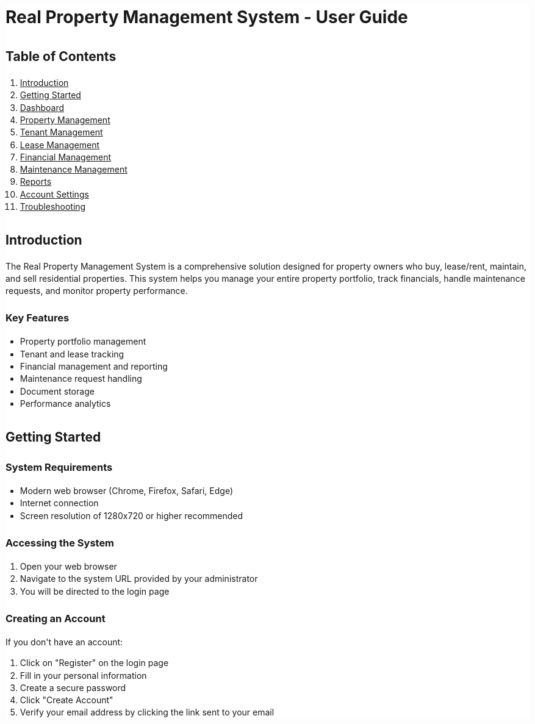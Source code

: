 # Real Property Management System - User Guide

## Table of Contents
1. [Introduction](#introduction)
2. [Getting Started](#getting-started)
3. [Dashboard](#dashboard)
4. [Property Management](#property-management)
5. [Tenant Management](#tenant-management)
6. [Lease Management](#lease-management)
7. [Financial Management](#financial-management)
8. [Maintenance Management](#maintenance-management)
9. [Reports](#reports)
10. [Account Settings](#account-settings)
11. [Troubleshooting](#troubleshooting)

## Introduction

The Real Property Management System is a comprehensive solution designed for property owners who buy, lease/rent, maintain, and sell residential properties. This system helps you manage your entire property portfolio, track financials, handle maintenance requests, and monitor property performance.

### Key Features
- Property portfolio management
- Tenant and lease tracking
- Financial management and reporting
- Maintenance request handling
- Document storage
- Performance analytics

## Getting Started

### System Requirements
- Modern web browser (Chrome, Firefox, Safari, Edge)
- Internet connection
- Screen resolution of 1280x720 or higher recommended

### Accessing the System
1. Open your web browser
2. Navigate to the system URL provided by your administrator
3. You will be directed to the login page

### Creating an Account
If you don't have an account:
1. Click on "Register" on the login page
2. Fill in your personal information
3. Create a secure password
4. Click "Create Account"
5. Verify your email address by clicking the link sent to your email
